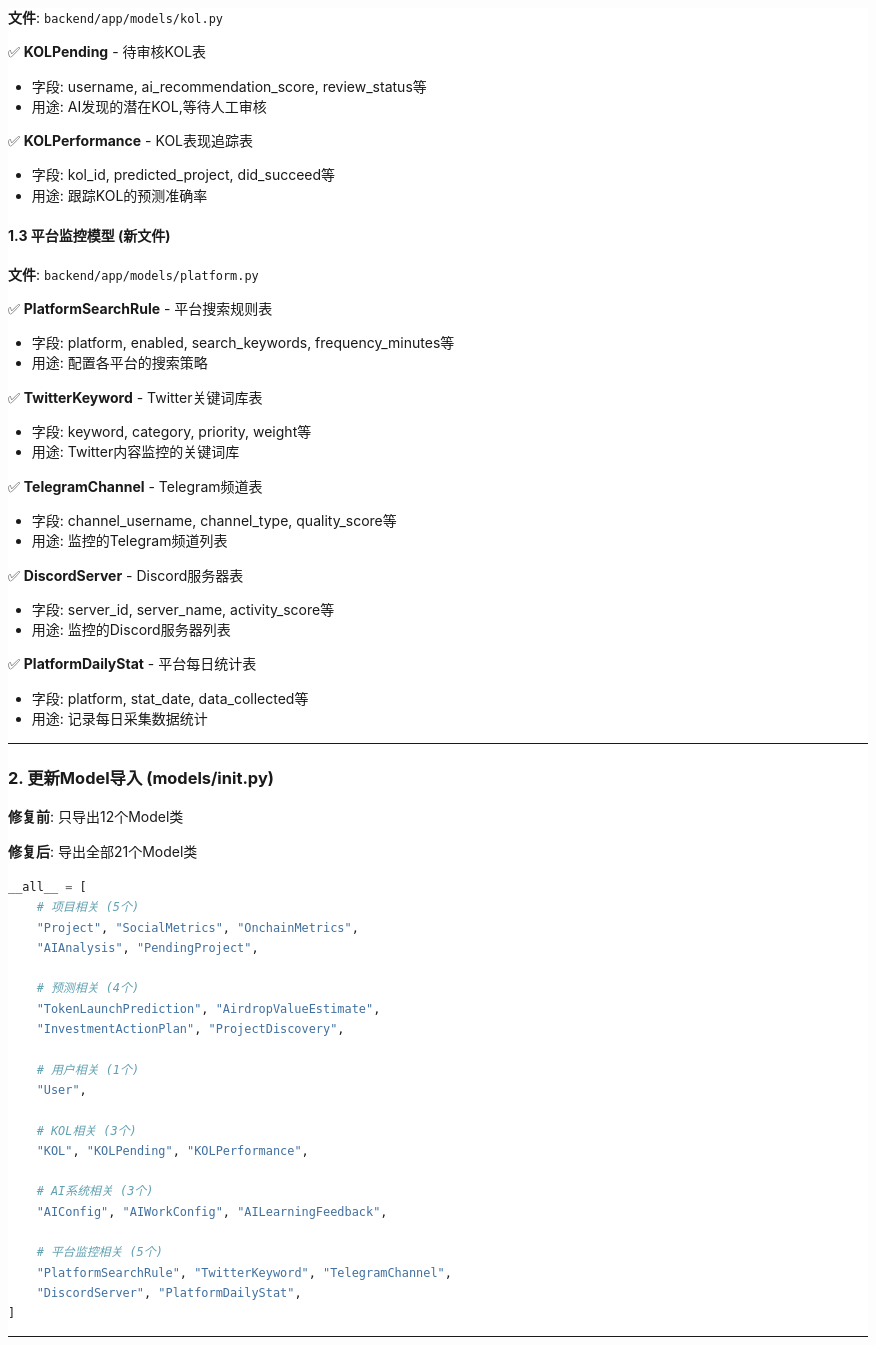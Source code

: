 **文件**: `backend/app/models/kol.py`

✅ **KOLPending** - 待审核KOL表
- 字段: username, ai_recommendation_score, review_status等
- 用途: AI发现的潜在KOL,等待人工审核

✅ **KOLPerformance** - KOL表现追踪表
- 字段: kol_id, predicted_project, did_succeed等
- 用途: 跟踪KOL的预测准确率

#### 1.3 平台监控模型 (新文件)

**文件**: `backend/app/models/platform.py`

✅ **PlatformSearchRule** - 平台搜索规则表
- 字段: platform, enabled, search_keywords, frequency_minutes等
- 用途: 配置各平台的搜索策略

✅ **TwitterKeyword** - Twitter关键词库表
- 字段: keyword, category, priority, weight等
- 用途: Twitter内容监控的关键词库

✅ **TelegramChannel** - Telegram频道表
- 字段: channel_username, channel_type, quality_score等
- 用途: 监控的Telegram频道列表

✅ **DiscordServer** - Discord服务器表
- 字段: server_id, server_name, activity_score等
- 用途: 监控的Discord服务器列表

✅ **PlatformDailyStat** - 平台每日统计表
- 字段: platform, stat_date, data_collected等
- 用途: 记录每日采集数据统计

---

### 2. 更新Model导入 (models/__init__.py)

**修复前**: 只导出12个Model类

**修复后**: 导出全部21个Model类

```python
__all__ = [
    # 项目相关 (5个)
    "Project", "SocialMetrics", "OnchainMetrics",
    "AIAnalysis", "PendingProject",

    # 预测相关 (4个)
    "TokenLaunchPrediction", "AirdropValueEstimate",
    "InvestmentActionPlan", "ProjectDiscovery",

    # 用户相关 (1个)
    "User",

    # KOL相关 (3个)
    "KOL", "KOLPending", "KOLPerformance",

    # AI系统相关 (3个)
    "AIConfig", "AIWorkConfig", "AILearningFeedback",

    # 平台监控相关 (5个)
    "PlatformSearchRule", "TwitterKeyword", "TelegramChannel",
    "DiscordServer", "PlatformDailyStat",
]
```

---